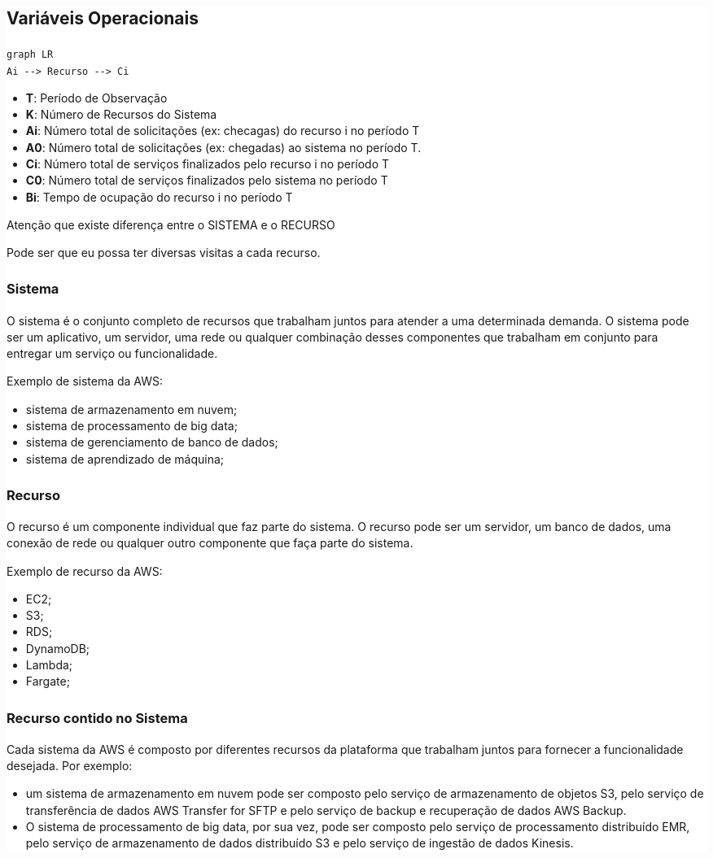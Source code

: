 
## Variáveis Operacionais

```mermaid
graph LR
Ai --> Recurso --> Ci
```

- **T**: Período de Observação
- **K**: Número de Recursos do Sistema
- **Ai**: Número total de solicitações (ex: checagas) do recurso i no período T
- **A0**: Número total de solicitações (ex: chegadas) ao sistema no período T.
- **Ci**: Número total de serviços finalizados pelo recurso i no período T
- **C0**: Número total de serviços finalizados pelo sistema no período T
- **Bi**: Tempo de ocupação do recurso i no período T

Atenção que existe diferença entre o SISTEMA e o RECURSO

Pode ser que eu possa ter diversas visitas a cada recurso.

### Sistema

O sistema é o conjunto completo de recursos que trabalham juntos para atender a uma determinada demanda. O sistema pode ser um aplicativo, um servidor, uma rede ou qualquer combinação desses componentes que trabalham em conjunto para entregar um serviço ou funcionalidade.

Exemplo de sistema da AWS: 
- sistema de armazenamento em nuvem;
- sistema de processamento de big data;
- sistema de gerenciamento de banco de dados;
- sistema de aprendizado de máquina;

### Recurso

O recurso é um componente individual que faz parte do sistema. O recurso pode ser um servidor, um banco de dados, uma conexão de rede ou qualquer outro componente que faça parte do sistema.

Exemplo de recurso da AWS:
- EC2; 
- S3;
- RDS;
- DynamoDB; 
- Lambda;
- Fargate;

### Recurso contido no Sistema

Cada sistema da AWS é composto por diferentes recursos da plataforma que trabalham juntos para fornecer a funcionalidade desejada. Por exemplo:

- um sistema de armazenamento em nuvem pode ser composto pelo serviço de armazenamento de objetos S3, pelo serviço de transferência de dados AWS Transfer for SFTP e pelo serviço de backup e recuperação de dados AWS Backup. 
- O sistema de processamento de big data, por sua vez, pode ser composto pelo serviço de processamento distribuído EMR, pelo serviço de armazenamento de dados distribuído S3 e pelo serviço de ingestão de dados Kinesis. 	

